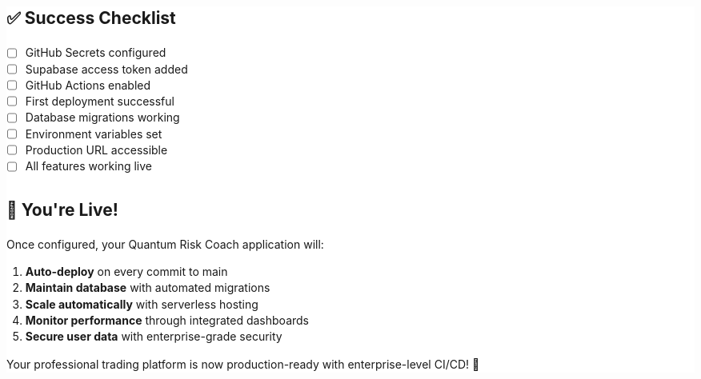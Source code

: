 ## ✅ Success Checklist

- [ ] GitHub Secrets configured
- [ ] Supabase access token added
- [ ] GitHub Actions enabled
- [ ] First deployment successful
- [ ] Database migrations working
- [ ] Environment variables set
- [ ] Production URL accessible
- [ ] All features working live

## 🎉 You're Live!

Once configured, your Quantum Risk Coach application will:

1. **Auto-deploy** on every commit to main
2. **Maintain database** with automated migrations
3. **Scale automatically** with serverless hosting
4. **Monitor performance** through integrated dashboards
5. **Secure user data** with enterprise-grade security

Your professional trading platform is now production-ready with enterprise-level CI/CD! 🚀 